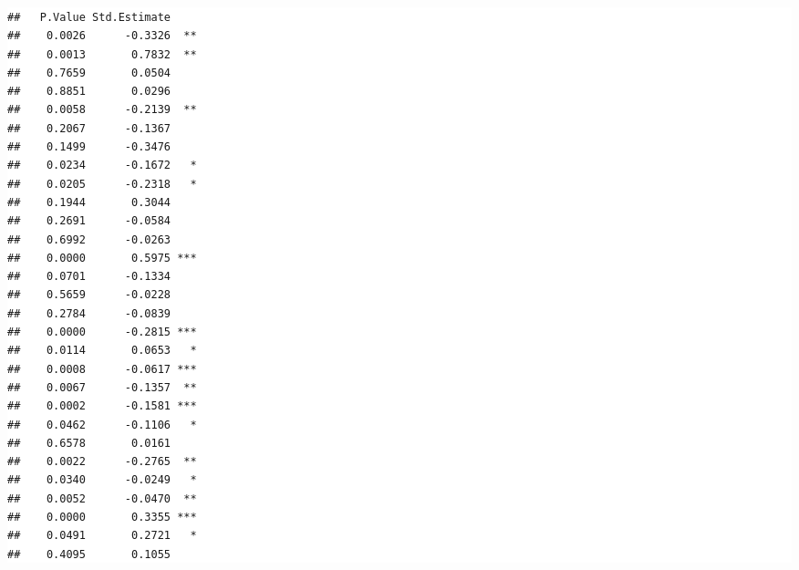     ##   P.Value Std.Estimate    
    ##    0.0026      -0.3326  **
    ##    0.0013       0.7832  **
    ##    0.7659       0.0504    
    ##    0.8851       0.0296    
    ##    0.0058      -0.2139  **
    ##    0.2067      -0.1367    
    ##    0.1499      -0.3476    
    ##    0.0234      -0.1672   *
    ##    0.0205      -0.2318   *
    ##    0.1944       0.3044    
    ##    0.2691      -0.0584    
    ##    0.6992      -0.0263    
    ##    0.0000       0.5975 ***
    ##    0.0701      -0.1334    
    ##    0.5659      -0.0228    
    ##    0.2784      -0.0839    
    ##    0.0000      -0.2815 ***
    ##    0.0114       0.0653   *
    ##    0.0008      -0.0617 ***
    ##    0.0067      -0.1357  **
    ##    0.0002      -0.1581 ***
    ##    0.0462      -0.1106   *
    ##    0.6578       0.0161    
    ##    0.0022      -0.2765  **
    ##    0.0340      -0.0249   *
    ##    0.0052      -0.0470  **
    ##    0.0000       0.3355 ***
    ##    0.0491       0.2721   *
    ##    0.4095       0.1055    